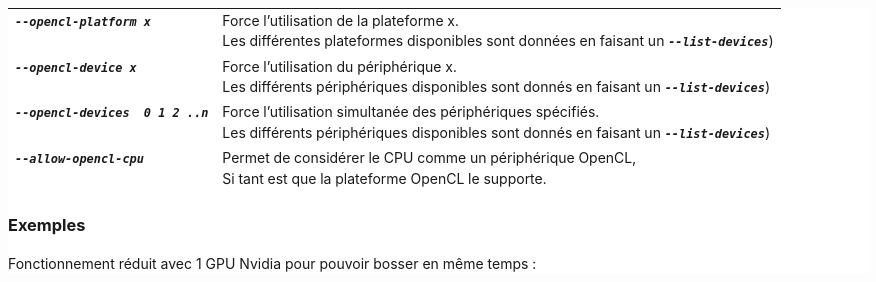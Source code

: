 <table style="height: 183px" width="1091">
<tbody>
<tr>
<td><em><strong><code>--opencl-platform x</code></strong></em></td>
<td style="text-align: left">
<div>Force l’utilisation de la plateforme x.</div>
<div>Les différentes plateformes disponibles sont données en faisant un <code><strong><em>--list-devices</em></strong></code>)</div></td>
</tr>
<tr>
<td><em><strong><code>--opencl-device x </code></strong></em></td>
<td style="text-align: left">
<div>Force l’utilisation du périphérique x.</div>
<div>Les différents périphériques disponibles sont donnés en faisant un <code><strong><em>--list-devices</em></strong></code>)</div></td>
</tr>
<tr>
<td><em><strong><code><span class="c1 c15">--opencl-devices  0 1 2 ..n</span></code></strong></em></td>
<td style="text-align: left">
<div>Force l’utilisation simultanée des périphériques spécifiés.</div>
<div>Les différents périphériques disponibles sont donnés en faisant un <code><strong><em>--list-devices</em></strong></code>)</div></td>
</tr>
<tr>
<td><em><strong><code>--allow-opencl-cpu</code></strong></em></td>
<td style="text-align: left">
<div>Permet de considérer le CPU comme un périphérique OpenCL,</div>
<div>Si tant est que la plateforme OpenCL le supporte.</div></td>
</tr>
<tr>
<td><em><strong><code>--cl-extragpu-mem xxx</code></strong></em></td>
<td style="text-align: left">
<div><span class="c1">Permet de ne pas utiliser </span><span class="c1 c15">xxx</span><span class="c1">MB de mémoire du GPU.</span></div>
<div><span class="c1">Pour permettre de faire autre chose que du minage.</span></div></td>
</tr>
<tr>
<td><em><strong><code>--cl-local-work xxx</code></strong></em></td>
<td style="text-align: left">
<div><span class="c1">Définit la taille du travail local OpenCL à </span><span class="c1 c15">xxx</span><span class="c1">. </span></div>
<div><span class="c1">Si on ne met pas l’option, la valeur de 64 est prise en compte.</span></div></td>
</tr>
<tr>
<td><em><strong><code>--cl-global-work xxx</code></strong></em></td>
<td style="text-align: left">
<div><span class="c1">Définit la taille du travail local OpenCL à </span><span class="c1 c15">xxx</span><span class="c1">. </span></div>
<div><span class="c1">Doit être un multiple de la valeur prise pour </span><code><strong><em><span class="c1 c15">--cl-local-work</span></em></strong></code><span class="c1">.  </span></div>
<div><span class="c1">Si on ne met pas l’option, la valeur de 4096 (64*64) est prise en compte.</span></div></td>
</tr>
</tbody>
</table>
<h3 class="c10 c24"><span class="c13">Exemples</span></h3>
<p class="c10"><span class="c1">Fonctionnement réduit avec 1 GPU Nvidia pour pouvoir bosser en même temps :</span></p>
